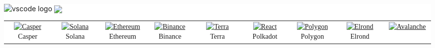   <img src="https://cdn.jsdelivr.net/gh/devicons/devicon/icons/vscode/vscode-original.svg" height="30" width="42" alt="vscode logo"  />
</div>

<img align="center" src="https://readme-typing-svg.herokuapp.com/?lines=💪+Experienced+Smart+Chains&vCenter=true&width=800&height=45&color=8acd32&duration=1&pause=100000&size=16" width="100%" />

<table style="font-family:sansserif">
  <tr>
    <td align="center" width="96">
      <a href="#macropower-tech">
        <img src="https://cryptologos.cc/logos/casper-cspr-logo.png" width="48" height="48" alt="Casper" />
      </a>
      <br>Casper
    </td>
    <td align="center" width="96">
      <a href="#macropower-tech">
        <img src="./img/solana.png" width="48" height="48" alt="Solana" />
      </a>
      <br>Solana
    </td>
    <td align="center" width="96">
      <a href="#macropower-tech">
        <img src="https://encrypted-tbn0.gstatic.com/images?q=tbn:ANd9GcQBUCvl89tSAMKbnSZqc9itD8CqFMpaModsxA&usqp=CAU" width="48" height="48" alt="Ethereum" />
      </a>
      <br>Ethereum
    </td>
    <td align="center" width="96">
      <a href="#macropower-tech">
        <img src="https://encrypted-tbn0.gstatic.com/images?q=tbn:ANd9GcQ0bukCY968PkxsM2v3W7dLuMvkSjS1Ni65vQ&usqp=CAU" width="48" height="48" alt="Binance" />
      </a>
      <br>Binance
    </td>
    <td align="center" width="96">
      <a href="#macropower-tech">
        <img src="https://miro.medium.com/max/3150/1*iXlKV_1vNPx2y3xV-tXrWg.png" width="48" height="48" alt="Terra" />
      </a>
      <br>Terra
    </td>
    <td align="center" width="96">
      <a href="#macropower-tech" >
        <img src="https://encrypted-tbn0.gstatic.com/images?q=tbn:ANd9GcS3plj3648_HE4GOntwzMxwsGq9Ro9qf-wx9w&usqp=CAU" width="48" height="48" alt="React" />
      </a>
      <br>Polkadot
    </td>
    <td align="center" width="96">
      <a href="#macropower-tech">
        <img src="https://encrypted-tbn0.gstatic.com/images?q=tbn:ANd9GcQgwyOAYn_Z1BalQYMfN8zVqwenavJVSO9SUZ1rz0ZerShW-5Ubzf6U96kLODC-ta2bVks&usqp=CAU" width="48" height="48" alt="Polygon" />
      </a>
      <br>Polygon
    </td>
    <td align="center" width="96">
      <a href="#macropower-tech">
        <img src="https://cdn.iconscout.com/icon/premium/png-256-thumb/elrond-4441349-3679644.png" width="48" height="48" alt="Elrond" />
      </a>
      <br>Elrond
    </td>
    <td align="center" width="96">
      <a href="#macropower-tech">
        <img src="https://encrypted-tbn0.gstatic.com/images?q=tbn:ANd9GcR4pf4JAFjfEhB5VY0-TJH4Y1aLS-BPCdddsw&usqp=CAU" width="48" height="48" alt="Avalanche" />
